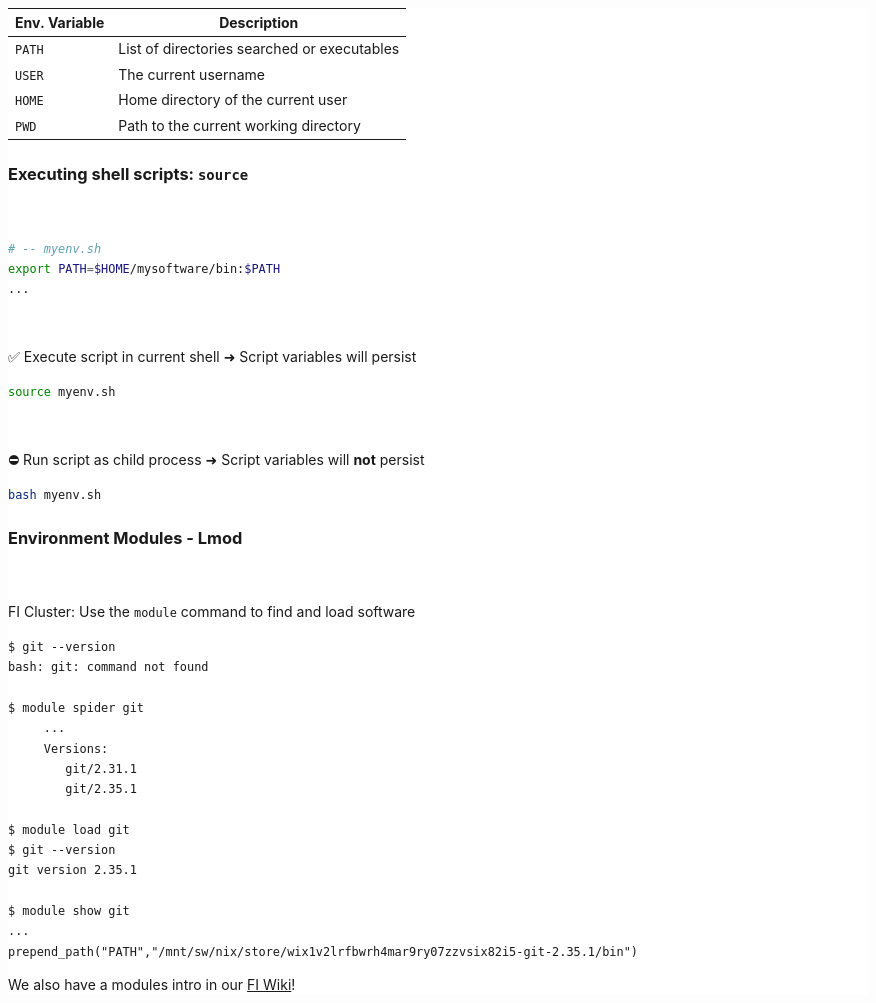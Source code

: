 | Env. Variable        | Description                                 |
| -------------------- | ------------------------------------------- |
| `PATH`               | List of directories searched or executables |
| `USER`               | The current username                        |
| `HOME`               | Home directory of the current user          |
| `PWD`                | Path to the current working directory       |


### Executing shell scripts: `source`
<br />

```sh
# -- myenv.sh
export PATH=$HOME/mysoftware/bin:$PATH
...
```
<br />

✅ Execute script in current shell ➜ Script variables will persist
```sh
source myenv.sh
```
<br />

⛔ Run script as child process ➜ Script variables will **not** persist
```sh
bash myenv.sh
```


### Environment Modules - Lmod
<br />

FI Cluster: Use the `module` command to find and load software
```
$ git --version
bash: git: command not found

$ module spider git
     ...
     Versions:
        git/2.31.1
        git/2.35.1

$ module load git
$ git --version
git version 2.35.1

$ module show git
...
prepend_path("PATH","/mnt/sw/nix/store/wix1v2lrfbwrh4mar9ry07zzvsix82i5-git-2.35.1/bin")
```
We also have a modules intro in our [FI Wiki](https://docs.simonsfoundation.org/index.php/Public:SoftwareFlatiron)!
